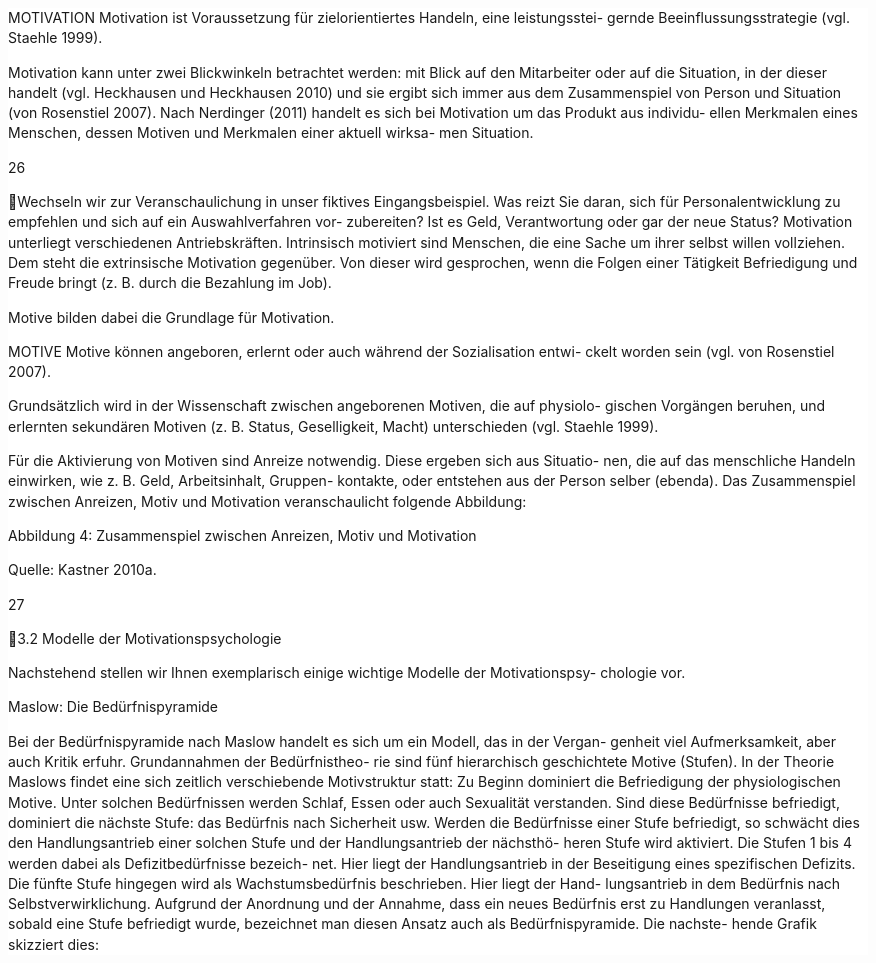 MOTIVATION
Motivation  ist  Voraussetzung  für  zielorientiertes  Handeln,  eine  leistungsstei-
gernde Beeinflussungsstrategie (vgl. Staehle 1999).

Motivation kann unter zwei Blickwinkeln betrachtet werden: mit Blick auf den Mitarbeiter
oder auf die Situation, in der dieser handelt (vgl. Heckhausen und Heckhausen 2010) und
sie ergibt sich immer aus dem Zusammenspiel von Person und Situation (von Rosenstiel
2007). Nach Nerdinger (2011) handelt es sich bei Motivation um das Produkt aus individu-
ellen  Merkmalen  eines  Menschen,  dessen  Motiven  und  Merkmalen  einer  aktuell  wirksa-
men Situation.

26

Wechseln  wir  zur  Veranschaulichung  in  unser  fiktives  Eingangsbeispiel.  Was  reizt  Sie
daran, sich für Personalentwicklung zu empfehlen und sich auf ein Auswahlverfahren vor-
zubereiten?  Ist  es  Geld,  Verantwortung  oder  gar  der  neue  Status?  Motivation  unterliegt
verschiedenen  Antriebskräften.  Intrinsisch  motiviert  sind  Menschen,  die  eine  Sache  um
ihrer selbst willen vollziehen. Dem steht die extrinsische Motivation gegenüber. Von dieser
wird  gesprochen,  wenn  die  Folgen  einer  Tätigkeit  Befriedigung  und  Freude  bringt  (z. B.
durch die Bezahlung im Job).

Motive bilden dabei die Grundlage für Motivation.

MOTIVE
Motive  können  angeboren,  erlernt  oder  auch  während  der  Sozialisation  entwi-
ckelt worden sein (vgl. von Rosenstiel 2007).

Grundsätzlich wird in der Wissenschaft zwischen angeborenen Motiven, die auf physiolo-
gischen Vorgängen beruhen, und erlernten sekundären Motiven (z. B. Status, Geselligkeit,
Macht) unterschieden (vgl. Staehle 1999).

Für die Aktivierung von Motiven sind Anreize notwendig. Diese ergeben sich aus Situatio-
nen,  die  auf  das  menschliche  Handeln  einwirken,  wie  z. B.  Geld,  Arbeitsinhalt,  Gruppen-
kontakte,  oder  entstehen  aus  der  Person  selber  (ebenda).  Das  Zusammenspiel  zwischen
Anreizen, Motiv und Motivation veranschaulicht folgende Abbildung:

Abbildung 4: Zusammenspiel zwischen Anreizen, Motiv und Motivation

Quelle: Kastner 2010a.

27

3.2 Modelle der Motivationspsychologie

Nachstehend stellen wir Ihnen exemplarisch einige wichtige Modelle der Motivationspsy-
chologie vor.

Maslow: Die Bedürfnispyramide

Bei der Bedürfnispyramide nach Maslow handelt es sich um ein Modell, das in der Vergan-
genheit viel Aufmerksamkeit, aber auch Kritik erfuhr. Grundannahmen der Bedürfnistheo-
rie sind fünf hierarchisch geschichtete Motive (Stufen). In der Theorie Maslows findet eine
sich zeitlich verschiebende Motivstruktur statt: Zu Beginn dominiert die Befriedigung der
physiologischen  Motive.  Unter  solchen  Bedürfnissen  werden  Schlaf,  Essen  oder  auch
Sexualität verstanden. Sind diese Bedürfnisse befriedigt, dominiert die nächste Stufe: das
Bedürfnis nach Sicherheit usw. Werden die Bedürfnisse einer Stufe befriedigt, so schwächt
dies den Handlungsantrieb einer solchen Stufe und der Handlungsantrieb der nächsthö-
heren Stufe wird aktiviert. Die Stufen 1 bis 4 werden dabei als Defizitbedürfnisse bezeich-
net.  Hier  liegt  der  Handlungsantrieb  in  der  Beseitigung  eines  spezifischen  Defizits.  Die
fünfte  Stufe  hingegen  wird  als  Wachstumsbedürfnis  beschrieben.  Hier  liegt  der  Hand-
lungsantrieb  in  dem  Bedürfnis  nach  Selbstverwirklichung.  Aufgrund  der  Anordnung  und
der Annahme, dass ein neues Bedürfnis erst zu Handlungen veranlasst, sobald eine Stufe
befriedigt wurde, bezeichnet man diesen Ansatz auch als Bedürfnispyramide. Die nachste-
hende Grafik skizziert dies:

